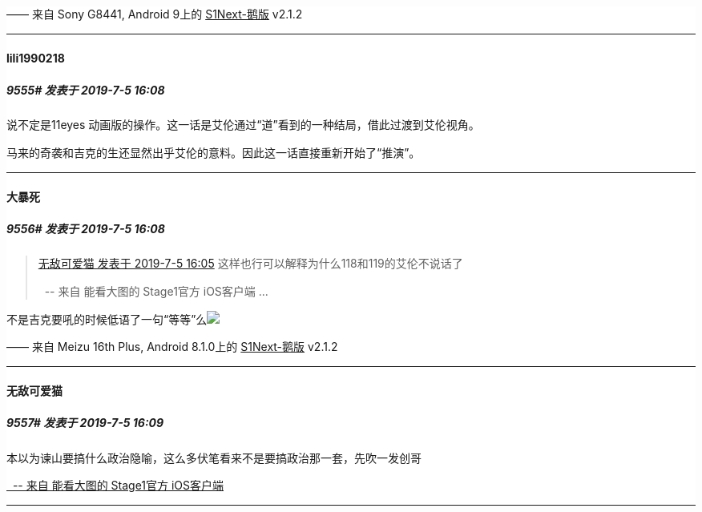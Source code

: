 —— 来自 Sony G8441, Android 9上的 [S1Next-鹅版](https://github.com/ykrank/S1-Next/releases) v2.1.2







-----

####  lili1990218  
##### 9555#       发表于 2019-7-5 16:08




说不定是11eyes 动画版的操作。这一话是艾伦通过“道”看到的一种结局，借此过渡到艾伦视角。

马来的奇袭和吉克的生还显然出乎艾伦的意料。因此这一话直接重新开始了“推演”。







-----

####  大暴死  
##### 9556#       发表于 2019-7-5 16:08



<blockquote><a href="httphttps://bbs.saraba1st.com/2b/forum.php?mod=redirect&amp;goto=findpost&amp;pid=44397608&amp;ptid=915143" target="_blank">无敌可爱猫 发表于 2019-7-5 16:05</a>
这样也行可以解释为什么118和119的艾伦不说话了

  -- 来自 能看大图的 Stage1官方 iOS客户端 ...</blockquote>
不是吉克要吼的时候低语了一句“等等”么<img src="https://static.saraba1st.com/image/smiley/face2017/037.png" referrerpolicy="no-referrer">

—— 来自 Meizu 16th Plus, Android 8.1.0上的 [S1Next-鹅版](https://github.com/ykrank/S1-Next/releases) v2.1.2







-----

####  无敌可爱猫  
##### 9557#       发表于 2019-7-5 16:09




本以为谏山要搞什么政治隐喻，这么多伏笔看来不是要搞政治那一套，先吹一发创哥

[  -- 来自 能看大图的 Stage1官方 iOS客户端](https://itunes.apple.com/fi/app/saraba1st/id1221237470?mt=8)







-----
